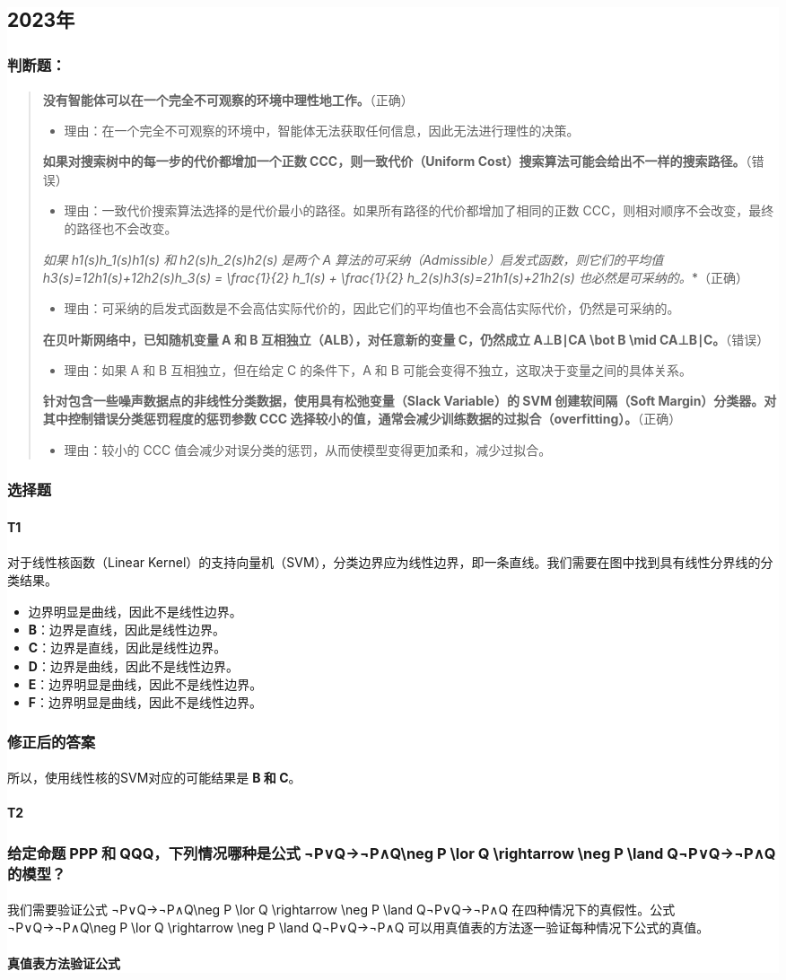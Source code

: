 ## 2023年

### 判断题：

>**没有智能体可以在一个完全不可观察的环境中理性地工作。**（正确）
>
>- 理由：在一个完全不可观察的环境中，智能体无法获取任何信息，因此无法进行理性的决策。
>
>**如果对搜索树中的每一步的代价都增加一个正数 CCC，则一致代价（Uniform Cost）搜索算法可能会给出不一样的搜索路径。**（错误）
>
>- 理由：一致代价搜索算法选择的是代价最小的路径。如果所有路径的代价都增加了相同的正数 CCC，则相对顺序不会改变，最终的路径也不会改变。
>
>**如果 h1(s)h_1(s)h1(s) 和 h2(s)h_2(s)h2(s) 是两个 A* 算法的可采纳（Admissible）启发式函数，则它们的平均值 h3(s)=12h1(s)+12h2(s)h_3(s) = \frac{1}{2} h_1(s) + \frac{1}{2} h_2(s)h3(s)=21h1(s)+21h2(s) 也必然是可采纳的。**（正确）
>
>- 理由：可采纳的启发式函数是不会高估实际代价的，因此它们的平均值也不会高估实际代价，仍然是可采纳的。
>
>**在贝叶斯网络中，已知随机变量 A 和 B 互相独立（ALB），对任意新的变量 C，仍然成立 A⊥B∣CA \bot B \mid CA⊥B∣C。**（错误）
>
>- 理由：如果 A 和 B 互相独立，但在给定 C 的条件下，A 和 B 可能会变得不独立，这取决于变量之间的具体关系。
>
>**针对包含一些噪声数据点的非线性分类数据，使用具有松弛变量（Slack Variable）的 SVM 创建软间隔（Soft Margin）分类器。对其中控制错误分类惩罚程度的惩罚参数 CCC 选择较小的值，通常会减少训练数据的过拟合（overfitting）。**（正确）
>
>- 理由：较小的 CCC 值会减少对误分类的惩罚，从而使模型变得更加柔和，减少过拟合。

### 选择题

#### T1

对于线性核函数（Linear Kernel）的支持向量机（SVM），分类边界应为线性边界，即一条直线。我们需要在图中找到具有线性分界线的分类结果。

- 边界明显是曲线，因此不是线性边界。
- **B**：边界是直线，因此是线性边界。
- **C**：边界是直线，因此是线性边界。
- **D**：边界是曲线，因此不是线性边界。
- **E**：边界明显是曲线，因此不是线性边界。
- **F**：边界明显是曲线，因此不是线性边界。

### 修正后的答案

所以，使用线性核的SVM对应的可能结果是 **B 和 C**。

#### T2

### 给定命题 PPP 和 QQQ，下列情况哪种是公式 ¬P∨Q→¬P∧Q\neg P \lor Q \rightarrow \neg P \land Q¬P∨Q→¬P∧Q 的模型？

我们需要验证公式 ¬P∨Q→¬P∧Q\neg P \lor Q \rightarrow \neg P \land Q¬P∨Q→¬P∧Q 在四种情况下的真假性。公式 ¬P∨Q→¬P∧Q\neg P \lor Q \rightarrow \neg P \land Q¬P∨Q→¬P∧Q 可以用真值表的方法逐一验证每种情况下公式的真值。

#### 真值表方法验证公式
